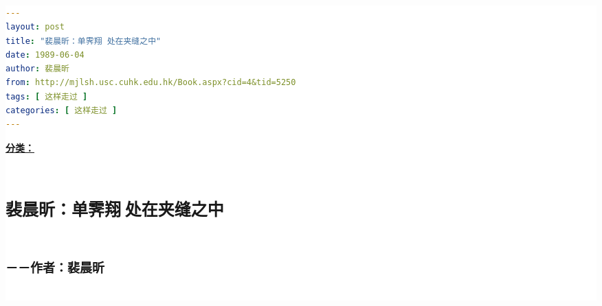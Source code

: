 ```yaml
---
layout: post
title: "裴晨昕：单霁翔 处在夹缝之中"
date: 1989-06-04
author: 裴晨昕
from: http://mjlsh.usc.cuhk.edu.hk/Book.aspx?cid=4&tid=5250
tags: [ 这样走过 ]
categories: [ 这样走过 ]
---
```


<div style="margin: 15px 10px 10px 0px;">
 <div>
  <span id="ctl00_ContentPlaceHolder1_chapter1_SubjectLabel" style="font-weight:bold;text-decoration:underline;">
   分类：
  </span>
 </div>
 <p class="p1">
  <b>
   <font size="5">
    <span class="s1">
    </span>
    <br/>
   </font>
  </b>
 </p>
 <p class="p2">
  <b>
   <font size="5">
    <span class="s1" style="">
     裴晨昕：单霁翔
    </span>
    <span class="s2" style="">
    </span>
    <span class="s1" style="">
     处在夹缝之中
    </span>
   </font>
  </b>
 </p>
 <p class="p1">
  <b>
   <font size="4">
    <span class="s1">
    </span>
    <br/>
   </font>
  </b>
 </p>
 <p class="p2">
  <span class="s1">
   <b>
    <font size="4">
     －－作者：裴晨昕
    </font>
   </b>
  </span>
 </p>
 <p class="p1">
  <span class="s1">
  </span>
  <br/>